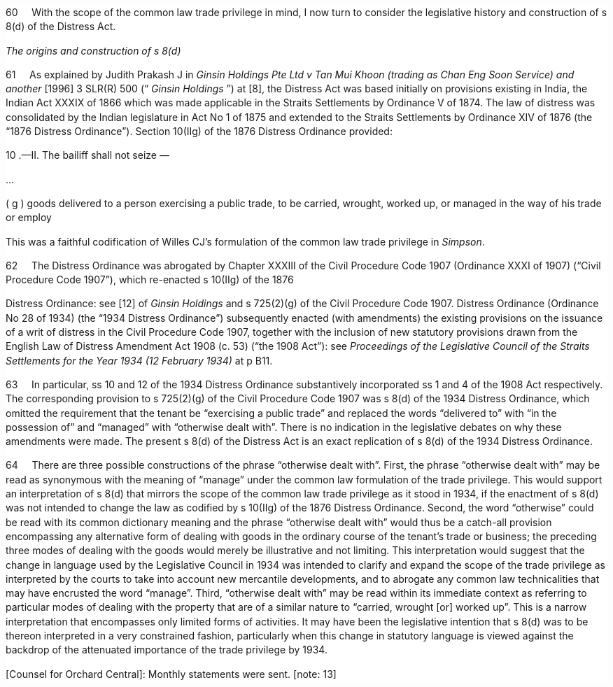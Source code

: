 60     With the scope of the common law trade privilege in mind, I now turn to consider the legislative history and construction of s 8(d) of the Distress Act. 

_The origins and construction of s 8(d)_ 

61     As explained by Judith Prakash J in _Ginsin Holdings Pte Ltd v Tan Mui Khoon (trading as Chan Eng Soon Service) and another_ <span class="citation">[1996] 3 SLR(R) 500</span> (“ _Ginsin Holdings_ ”) at [8], the Distress Act was based initially on provisions existing in India, the Indian Act XXXIX of 1866 which was made applicable in the Straits Settlements by Ordinance V of 1874. The law of distress was consolidated by the Indian legislature in Act No 1 of 1875 and extended to the Straits Settlements by Ordinance XIV of 1876 (the “1876 Distress Ordinance”). Section 10(IIg) of the 1876 Distress Ordinance provided: 

 10 .—II. The bailiff shall not seize — 

 ... 

 ( g ) goods delivered to a person exercising a public trade, to be carried, wrought, worked up, or managed in the way of his trade or employ 

This was a faithful codification of Willes CJ’s formulation of the common law trade privilege in _Simpson_. 

62     The Distress Ordinance was abrogated by Chapter XXXIII of the Civil Procedure Code 1907 (Ordinance XXXI of 1907) (“Civil Procedure Code 1907”), which re-enacted s 10(IIg) of the 1876 


Distress Ordinance: see [12] of _Ginsin Holdings_ and s 725(2)(g) of the Civil Procedure Code 1907. Distress Ordinance (Ordinance No 28 of 1934) (the “1934 Distress Ordinance”) subsequently enacted (with amendments) the existing provisions on the issuance of a writ of distress in the Civil Procedure Code 1907, together with the inclusion of new statutory provisions drawn from the English Law of Distress Amendment Act 1908 (c. 53) (“the 1908 Act”): see _Proceedings of the Legislative Council of the Straits Settlements for the Year 1934 (12 February 1934)_ at p B11. 

63     In particular, ss 10 and 12 of the 1934 Distress Ordinance substantively incorporated ss 1 and 4 of the 1908 Act respectively. The corresponding provision to s 725(2)(g) of the Civil Procedure Code 1907 was s 8(d) of the 1934 Distress Ordinance, which omitted the requirement that the tenant be “exercising a public trade” and replaced the words “delivered to” with “in the possession of” and “managed” with “otherwise dealt with”. There is no indication in the legislative debates on why these amendments were made. The present s 8(d) of the Distress Act is an exact replication of s 8(d) of the 1934 Distress Ordinance. 

64     There are three possible constructions of the phrase “otherwise dealt with”. First, the phrase “otherwise dealt with” may be read as synonymous with the meaning of “manage” under the common law formulation of the trade privilege. This would support an interpretation of s 8(d) that mirrors the scope of the common law trade privilege as it stood in 1934, if the enactment of s 8(d) was not intended to change the law as codified by s 10(IIg) of the 1876 Distress Ordinance. Second, the word “otherwise” could be read with its common dictionary meaning and the phrase “otherwise dealt with” would thus be a catch-all provision encompassing any alternative form of dealing with goods in the ordinary course of the tenant’s trade or business; the preceding three modes of dealing with the goods would merely be illustrative and not limiting. This interpretation would suggest that the change in language used by the Legislative Council in 1934 was intended to clarify and expand the scope of the trade privilege as interpreted by the courts to take into account new mercantile developments, and to abrogate any common law technicalities that may have encrusted the word “manage”. Third, “otherwise dealt with” may be read within its immediate context as referring to particular modes of dealing with the property that are of a similar nature to “carried, wrought [or] worked up”. This is a narrow interpretation that encompasses only limited forms of activities. It may have been the legislative intention that s 8(d) was to be thereon interpreted in a very constrained fashion, particularly when this change in statutory language is viewed against the backdrop of the attenuated importance of the trade privilege by 1934. 


 [Counsel for Orchard Central]: Monthly statements were sent. [note: 13] 